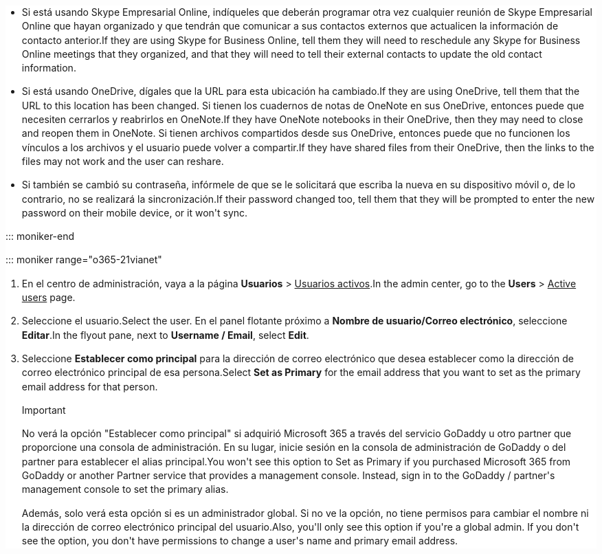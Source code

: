    - <span data-ttu-id="42338-158">Si está usando Skype Empresarial Online, indíqueles que deberán programar otra vez cualquier reunión de Skype Empresarial Online que hayan organizado y que tendrán que comunicar a sus contactos externos que actualicen la información de contacto anterior.</span><span class="sxs-lookup"><span data-stu-id="42338-158">If they are using Skype for Business Online, tell them they will need to reschedule any Skype for Business Online meetings that they organized, and that they will need to tell their external contacts to update the old contact information.</span></span>

   - <span data-ttu-id="42338-159">Si está usando OneDrive, dígales que la URL para esta ubicación ha cambiado.</span><span class="sxs-lookup"><span data-stu-id="42338-159">If they are using OneDrive, tell them that the URL to this location has been changed.</span></span> <span data-ttu-id="42338-160">Si tienen los cuadernos de notas de OneNote en sus OneDrive, entonces puede que necesiten cerrarlos y reabrirlos en OneNote.</span><span class="sxs-lookup"><span data-stu-id="42338-160">If they have OneNote notebooks in their OneDrive, then they may need to close and reopen them in OneNote.</span></span> <span data-ttu-id="42338-161">Si tienen archivos compartidos desde sus OneDrive, entonces puede que no funcionen los vínculos a los archivos y el usuario puede volver a compartir.</span><span class="sxs-lookup"><span data-stu-id="42338-161">If they have shared files from their OneDrive, then the links to the files may not work and the user can reshare.</span></span>    
  
   - <span data-ttu-id="42338-162">Si también se cambió su contraseña, infórmele de que se le solicitará que escriba la nueva en su dispositivo móvil o, de lo contrario, no se realizará la sincronización.</span><span class="sxs-lookup"><span data-stu-id="42338-162">If their password changed too, tell them that they will be prompted to enter the new password on their mobile device, or it won't sync.</span></span>

::: moniker-end

::: moniker range="o365-21vianet"

1. <span data-ttu-id="42338-163">En el centro de administración, vaya a la página **Usuarios** \> <a href="https://go.microsoft.com/fwlink/p/?linkid=850628" target="_blank">Usuarios activos</a>.</span><span class="sxs-lookup"><span data-stu-id="42338-163">In the admin center, go to the **Users** \> <a href="https://go.microsoft.com/fwlink/p/?linkid=850628" target="_blank">Active users</a> page.</span></span> 

2. <span data-ttu-id="42338-164">Seleccione el usuario.</span><span class="sxs-lookup"><span data-stu-id="42338-164">Select the user.</span></span> <span data-ttu-id="42338-165">En el panel flotante próximo a **Nombre de usuario/Correo electrónico**, seleccione **Editar**.</span><span class="sxs-lookup"><span data-stu-id="42338-165">In the flyout pane, next to **Username / Email**, select **Edit**.</span></span>

3. <span data-ttu-id="42338-166">Seleccione **Establecer como principal** para la dirección de correo electrónico que desea establecer como la dirección de correo electrónico principal de esa persona.</span><span class="sxs-lookup"><span data-stu-id="42338-166">Select **Set as Primary** for the email address that you want to set as the primary email address for that person.</span></span> 
    
   > [!IMPORTANT]
   > <span data-ttu-id="42338-p116">No verá la opción "Establecer como principal" si adquirió Microsoft 365 a través del servicio GoDaddy u otro partner que proporcione una consola de administración. En su lugar, inicie sesión en la consola de administración de GoDaddy o del partner para establecer el alias principal.</span><span class="sxs-lookup"><span data-stu-id="42338-p116">You won't see this option to Set as Primary if you purchased Microsoft 365 from GoDaddy or another Partner service that provides a management console. Instead, sign in to the GoDaddy / partner's management console to set the primary alias.</span></span> 
   >  
   > <span data-ttu-id="42338-169">Además, solo verá esta opción si es un administrador global. Si no ve la opción, no tiene permisos para cambiar el nombre ni la dirección de correo electrónico principal del usuario.</span><span class="sxs-lookup"><span data-stu-id="42338-169">Also, you'll only see this option if you're a global admin. If you don't see the option, you don't have permissions to change a user's name and primary email address.</span></span>
  